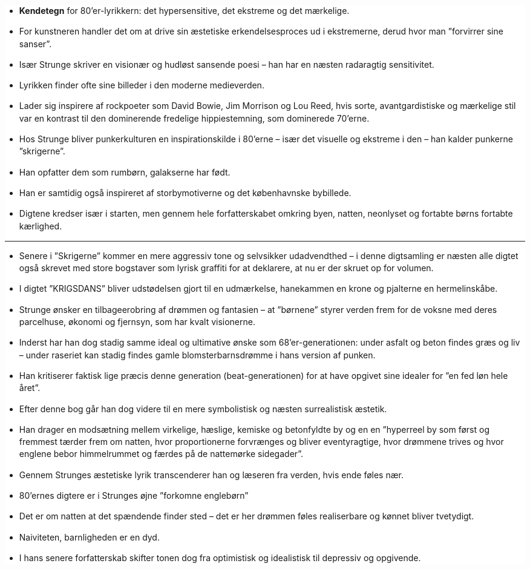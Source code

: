 - **Kendetegn** for 80’er-lyrikkern: det hypersensitive, det ekstreme og det mærkelige. 

- For kunstneren handler det om at drive sin æstetiske erkendelsesproces ud i ekstremerne, derud hvor man ”forvirrer sine sanser”. 

- Især Strunge skriver en visionær og hudløst sansende poesi – han har en næsten radaragtig sensitivitet. 

- Lyrikken finder ofte sine billeder i den moderne medieverden. 

- Lader sig inspirere af rockpoeter som David Bowie, Jim Morrison og Lou Reed, hvis sorte, avantgardistiske og mærkelige stil var en kontrast til den dominerende fredelige hippiestemning, som dominerede 70’erne. 

- Hos Strunge bliver punkerkulturen en inspirationskilde i 80’erne – især det visuelle og ekstreme i den – han kalder punkerne ”skrigerne”. 

- Han opfatter dem som rumbørn, galakserne har født. 

- Han er samtidig også inspireret af storbymotiverne og det københavnske bybillede. 

- Digtene kredser især i starten, men gennem hele forfatterskabet omkring byen, natten, neonlyset og fortabte børns fortabte kærlighed. 

---

- Senere i ”Skrigerne” kommer en mere aggressiv tone og selvsikker udadvendthed – i denne digtsamling er næsten alle digtet også skrevet med store bogstaver som lyrisk graffiti for at deklarere, at nu er der skruet op for volumen. 

- I digtet ”KRIGSDANS” bliver udstødelsen gjort til en udmærkelse, hanekammen en krone og pjalterne en hermelinskåbe. 

- Strunge ønsker en tilbageerobring af drømmen og fantasien – at ”børnene” styrer verden frem for de voksne med deres parcelhuse, økonomi og fjernsyn, som har kvalt visionerne. 

- Inderst har han dog stadig samme ideal og ultimative ønske som 68’er-generationen: under asfalt og beton findes græs og liv – under raseriet kan stadig findes gamle blomsterbarnsdrømme i hans version af punken. 

- Han kritiserer faktisk lige præcis denne generation (beat-generationen) for at have opgivet sine idealer for ”en fed løn hele året”. 

- Efter denne bog går han dog videre til en mere symbolistisk og næsten surrealistisk æstetik. 

- Han drager en modsætning mellem virkelige, hæslige, kemiske og betonfyldte by og en en ”hyperreel by som først og fremmest tærder frem om natten, hvor proportionerne forvrænges og bliver eventyragtige, hvor drømmene trives og hvor englene bebor himmelrummet og færdes på de nattemørke sidegader”. 

- Gennem Strunges æstetiske lyrik transcenderer han og læseren fra verden, hvis ende føles nær. 

- 80’ernes digtere er i Strunges øjne ”forkomne englebørn” 

- Det er om natten at det spændende finder sted – det er her drømmen føles realiserbare og kønnet bliver tvetydigt. 

- Naiviteten, barnligheden er en dyd. 

- I hans senere forfatterskab skifter tonen dog fra optimistisk og idealistisk til depressiv og opgivende. 
